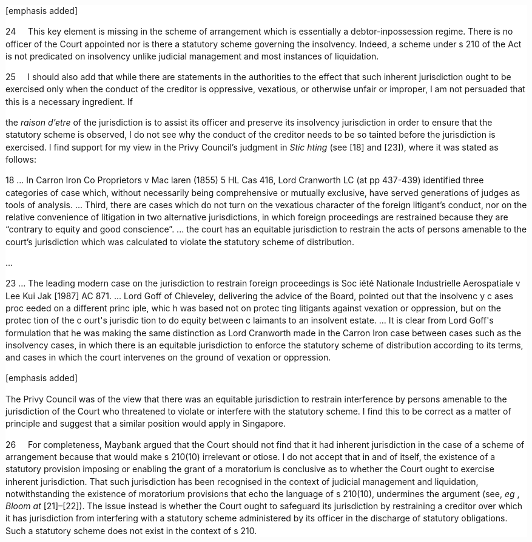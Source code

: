  [emphasis added] 

24     This key element is missing in the scheme of arrangement which is essentially a debtor-inpossession regime. There is no officer of the Court appointed nor is there a statutory scheme governing the insolvency. Indeed, a scheme under s 210 of the Act is not predicated on insolvency unlike judicial management and most instances of liquidation. 

25     I should also add that while there are statements in the authorities to the effect that such inherent jurisdiction ought to be exercised only when the conduct of the creditor is oppressive, vexatious, or otherwise unfair or improper, I am not persuaded that this is a necessary ingredient. If 


the _raison d’etre_ of the jurisdiction is to assist its officer and preserve its insolvency jurisdiction in order to ensure that the statutory scheme is observed, I do not see why the conduct of the creditor needs to be so tainted before the jurisdiction is exercised. I find support for my view in the Privy Council’s judgment in _Stic hting_ (see [18] and [23]), where it was stated as follows: 

 18 ... In Carron Iron Co Proprietors v Mac laren (1855) 5 HL Cas 416, Lord Cranworth LC (at pp 437-439) identified three categories of case which, without necessarily being comprehensive or mutually exclusive, have served generations of judges as tools of analysis. ... Third, there are cases which do not turn on the vexatious character of the foreign litigant’s conduct, nor on the relative convenience of litigation in two alternative jurisdictions, in which foreign proceedings are restrained because they are “contrary to equity and good conscience”. ... the court has an equitable jurisdiction to restrain the acts of persons amenable to the court’s jurisdiction which was calculated to violate the statutory scheme of distribution. 

 ... 

 23 ... The leading modern case on the jurisdiction to restrain foreign proceedings is Soc iété Nationale Industrielle Aerospatiale v Lee Kui Jak [1987] AC 871. ... Lord Goff of Chieveley, delivering the advice of the Board, pointed out that the insolvenc y c ases proc eeded on a different princ iple, whic h was based not on protec ting litigants against vexation or oppression, but on the protec tion of the c ourt's jurisdic tion to do equity between c laimants to an insolvent estate. ... It is clear from Lord Goff's formulation that he was making the same distinction as Lord Cranworth made in the Carron Iron case between cases such as the insolvency cases, in which there is an equitable jurisdiction to enforce the statutory scheme of distribution according to its terms, and cases in which the court intervenes on the ground of vexation or oppression. 

 [emphasis added] 

The Privy Council was of the view that there was an equitable jurisdiction to restrain interference by persons amenable to the jurisdiction of the Court who threatened to violate or interfere with the statutory scheme. I find this to be correct as a matter of principle and suggest that a similar position would apply in Singapore. 

26     For completeness, Maybank argued that the Court should not find that it had inherent jurisdiction in the case of a scheme of arrangement because that would make s 210(10) irrelevant or otiose. I do not accept that in and of itself, the existence of a statutory provision imposing or enabling the grant of a moratorium is conclusive as to whether the Court ought to exercise inherent jurisdiction. That such jurisdiction has been recognised in the context of judicial management and liquidation, notwithstanding the existence of moratorium provisions that echo the language of s 210(10), undermines the argument (see, _eg_ , _Bloom at_ [21]–[22]). The issue instead is whether the Court ought to safeguard its jurisdiction by restraining a creditor over which it has jurisdiction from interfering with a statutory scheme administered by its officer in the discharge of statutory obligations. Such a statutory scheme does not exist in the context of s 210. 
